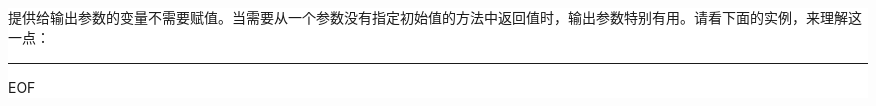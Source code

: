 提供给输出参数的变量不需要赋值。当需要从一个参数没有指定初始值的方法中返回值时，输出参数特别有用。请看下面的实例，来理解这一点：

--------------------------------------------------------------------------------

EOF
